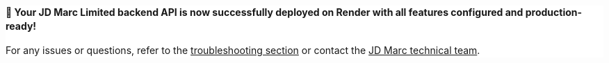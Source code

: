 **🚀 Your JD Marc Limited backend API is now successfully deployed on Render with all features configured and production-ready!**

For any issues or questions, refer to the [troubleshooting section](#troubleshooting) or contact the [JD Marc technical team][company-email].

[render-platform]: #render-platform
[render-dashboard]: #render-dashboard
[render-env-config]: #render-environment-configuration
[google-security]: #google-account-security
[mongodb-atlas]: #mongodb-atlas-platform
[render-ssl-dashboard]: #render-ssl-dashboard
[render-health-config]: #render-health-configuration
[uptimerobot-setup]: #uptimerobot-monitoring-setup
[betteruptime-setup]: #betteruptime-monitoring-setup
[pingdom-setup]: #pingdom-monitoring-setup
[render-autodeploy]: #render-auto-deploy-settings
[company-email]: #jdmarc-company-email
[company-phone]: #jdmarc-company-phone
[github-issues]: #jdmarc-github-issues
[render-docs]: #render-documentation
[mongodb-docs]: #mongodb-atlas-documentation
[nodejs-production]: #nodejs-production-guidelines
[render-status]: #render-status-page
[mongodb-status]: #mongodb-atlas-status
[google-status]: #google-workspace-status
